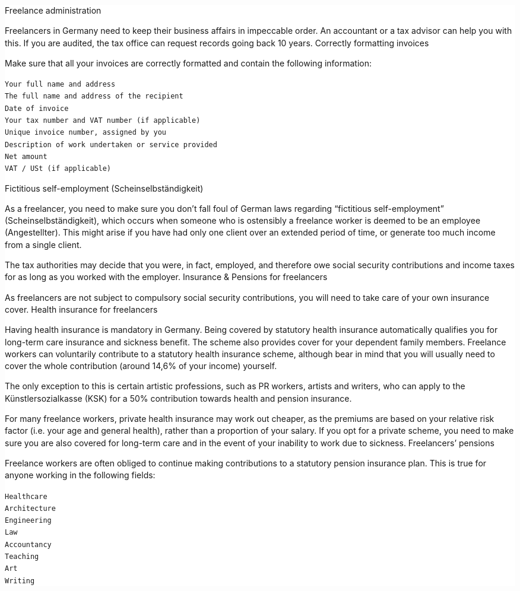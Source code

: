 Freelance administration

Freelancers in Germany need to keep their business affairs in impeccable order. An accountant or a tax advisor can help you with this. If you are audited, the tax office can request records going back 10 years.
Correctly formatting invoices

Make sure that all your invoices are correctly formatted and contain the following information:

    Your full name and address
    The full name and address of the recipient
    Date of invoice
    Your tax number and VAT number (if applicable)
    Unique invoice number, assigned by you
    Description of work undertaken or service provided
    Net amount
    VAT / USt (if applicable)

Fictitious self-employment (Scheinselbständigkeit)

As a freelancer, you need to make sure you don’t fall foul of German laws regarding “fictitious self-employment” (Scheinselbständigkeit), which occurs when someone who is ostensibly a freelance worker is deemed to be an employee (Angestellter). This might arise if you have had only one client over an extended period of time, or generate too much income from a single client.

The tax authorities may decide that you were, in fact, employed, and therefore owe social security contributions and income taxes for as long as you worked with the employer.
Insurance & Pensions for freelancers

As freelancers are not subject to compulsory social security contributions, you will need to take care of your own insurance cover.
Health insurance for freelancers

Having health insurance is mandatory in Germany. Being covered by statutory health insurance automatically qualifies you for long-term care insurance and sickness benefit. The scheme also provides cover for your dependent family members. Freelance workers can voluntarily contribute to a statutory health insurance scheme, although bear in mind that you will usually need to cover the whole contribution (around 14,6% of your income) yourself.

The only exception to this is certain artistic professions, such as PR workers, artists and writers, who can apply to the Künstlersozialkasse (KSK) for a 50% contribution towards health and pension insurance.

For many freelance workers, private health insurance may work out cheaper, as the premiums are based on your relative risk factor (i.e. your age and general health), rather than a proportion of your salary. If you opt for a private scheme, you need to make sure you are also covered for long-term care and in the event of your inability to work due to sickness.
Freelancers’ pensions

Freelance workers are often obliged to continue making contributions to a statutory pension insurance plan. This is true for anyone working in the following fields:

    Healthcare
    Architecture
    Engineering
    Law
    Accountancy
    Teaching
    Art
    Writing
